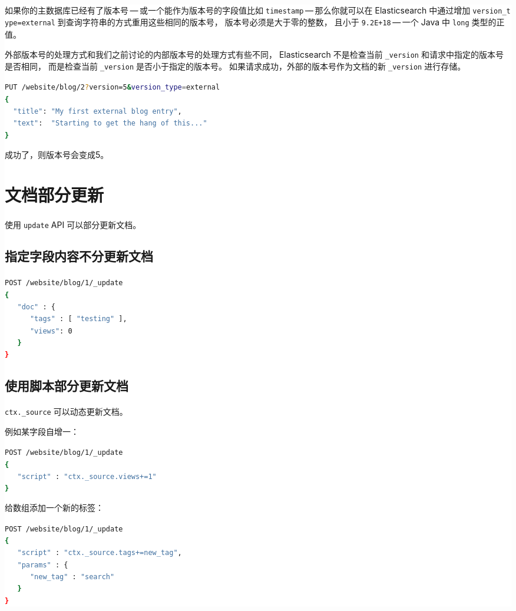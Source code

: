 如果你的主数据库已经有了版本号 — 或一个能作为版本号的字段值比如 `timestamp` — 那么你就可以在 Elasticsearch 中通过增加 `version_type=external` 到查询字符串的方式重用这些相同的版本号， 版本号必须是大于零的整数， 且小于 `9.2E+18` — 一个 Java 中 `long` 类型的正值。

外部版本号的处理方式和我们之前讨论的内部版本号的处理方式有些不同， Elasticsearch 不是检查当前 `_version` 和请求中指定的版本号是否相同， 而是检查当前 `_version` 是否小于指定的版本号。 如果请求成功，外部的版本号作为文档的新 `_version` 进行存储。

```sh
PUT /website/blog/2?version=5&version_type=external
{
  "title": "My first external blog entry",
  "text":  "Starting to get the hang of this..."
}
```

成功了，则版本号会变成5。



# 文档部分更新

使用 `update` API 可以部分更新文档。

## 指定字段内容不分更新文档

```sh
POST /website/blog/1/_update
{
   "doc" : {
      "tags" : [ "testing" ],
      "views": 0
   }
}
```



## 使用脚本部分更新文档

 `ctx._source` 可以动态更新文档。

例如某字段自增一：

```sh
POST /website/blog/1/_update
{
   "script" : "ctx._source.views+=1"
}
```

给数组添加一个新的标签：

```sh
POST /website/blog/1/_update
{
   "script" : "ctx._source.tags+=new_tag",
   "params" : {
      "new_tag" : "search"
   }
}
```

